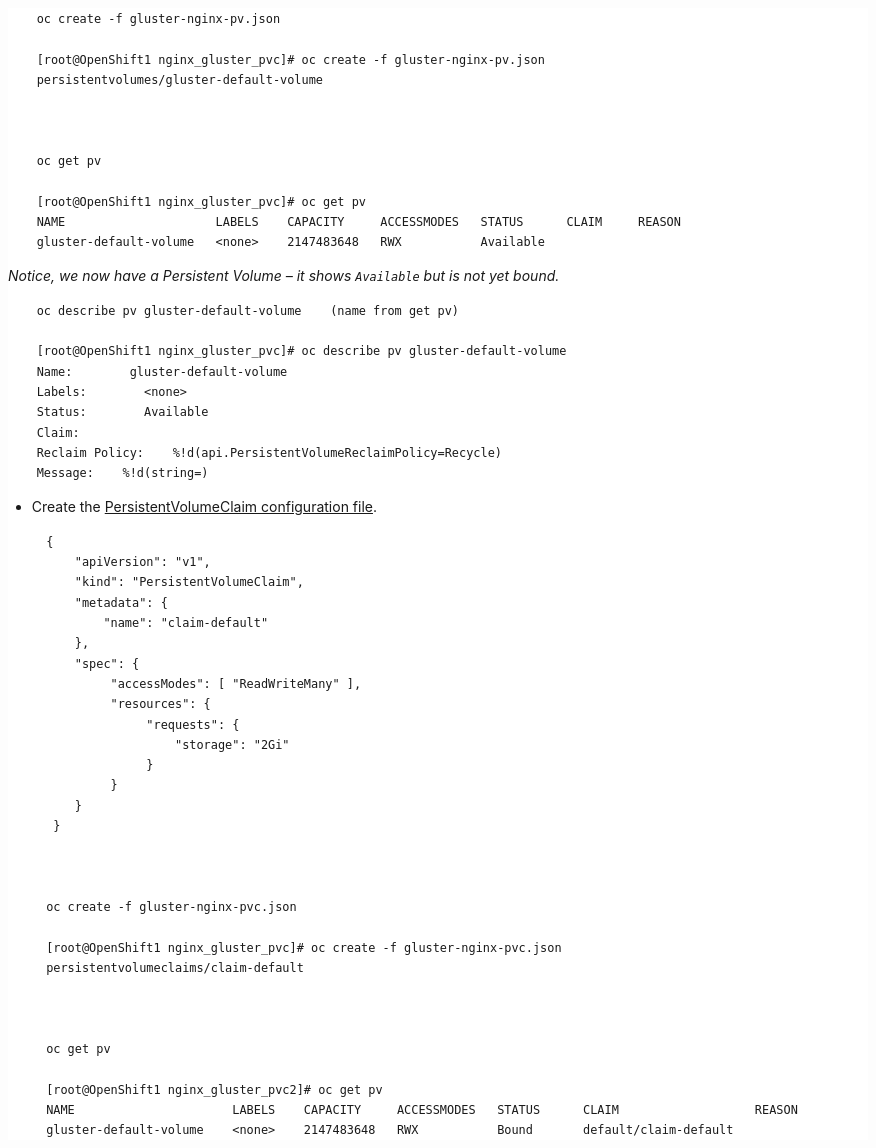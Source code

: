 

        oc create -f gluster-nginx-pv.json

        [root@OpenShift1 nginx_gluster_pvc]# oc create -f gluster-nginx-pv.json 
        persistentvolumes/gluster-default-volume 



        oc get pv

        [root@OpenShift1 nginx_gluster_pvc]# oc get pv 
        NAME                     LABELS    CAPACITY     ACCESSMODES   STATUS      CLAIM     REASON 
        gluster-default-volume   <none>    2147483648   RWX           Available  


*Notice, we now have a Persistent Volume – it shows `Available` but is not yet bound.*



        oc describe pv gluster-default-volume    (name from get pv)

        [root@OpenShift1 nginx_gluster_pvc]# oc describe pv gluster-default-volume 
        Name:        gluster-default-volume 
        Labels:        <none> 
        Status:        Available 
        Claim:         
        Reclaim Policy:    %!d(api.PersistentVolumeReclaimPolicy=Recycle) 
        Message:    %!d(string=) 



- Create the [PersistentVolumeClaim configuration file](gluster-nginx-pvc.json).

        { 
            "apiVersion": "v1", 
            "kind": "PersistentVolumeClaim", 
            "metadata": { 
                "name": "claim-default" 
            }, 
            "spec": { 
                 "accessModes": [ "ReadWriteMany" ], 
                 "resources": { 
                      "requests": { 
                          "storage": "2Gi" 
                      } 
                 } 
            } 
         }



        oc create -f gluster-nginx-pvc.json

        [root@OpenShift1 nginx_gluster_pvc]# oc create -f gluster-nginx-pvc.json 
        persistentvolumeclaims/claim-default 



        oc get pv 

        [root@OpenShift1 nginx_gluster_pvc2]# oc get pv 
        NAME                      LABELS    CAPACITY     ACCESSMODES   STATUS      CLAIM                   REASON 
        gluster-default-volume    <none>    2147483648   RWX           Bound       default/claim-default   
